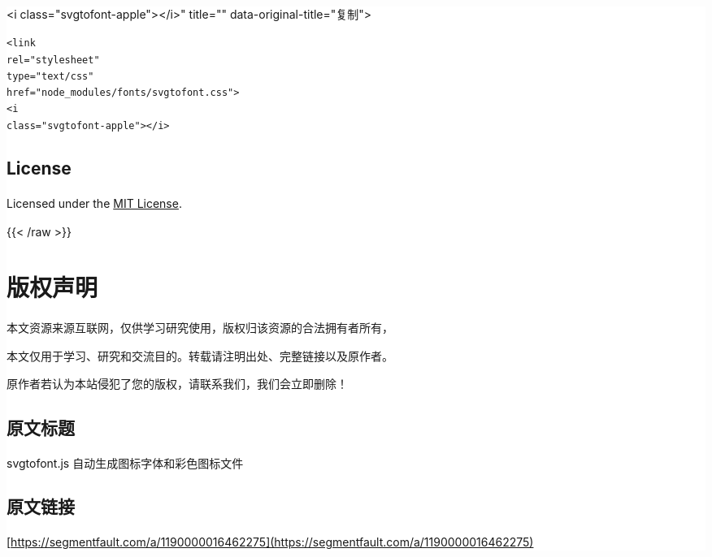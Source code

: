 &lt;i class=&quot;svgtofont-apple&quot;&gt;&lt;/i&gt;" title="" data-original-title="&#x590D;&#x5236;"></span> <span type="button" class="saveToNote code-tool" data-toggle="tooltip" data-placement="top" title="" data-original-title="&#x653E;&#x8FDB;&#x7B14;&#x8BB0;"></span></div></div><pre class="xml hljs"><code class="html"><span class="hljs-tag">&lt;<span class="hljs-name">link</span> <span class="hljs-attr">rel</span>=<span class="hljs-string">&quot;stylesheet&quot;</span> <span class="hljs-attr">type</span>=<span class="hljs-string">&quot;text/css&quot;</span> <span class="hljs-attr">href</span>=<span class="hljs-string">&quot;node_modules/fonts/svgtofont.css&quot;</span>&gt;</span>
<span class="hljs-tag">&lt;<span class="hljs-name">i</span> <span class="hljs-attr">class</span>=<span class="hljs-string">&quot;svgtofont-apple&quot;</span>&gt;</span><span class="hljs-tag">&lt;/<span class="hljs-name">i</span>&gt;</span></code></pre><h2 id="articleHeader21">License</h2><p>Licensed under the <a href="https://opensource.org/licenses/MIT" rel="nofollow noreferrer" target="_blank">MIT License</a>.</p>
{{< /raw >}}

# 版权声明
本文资源来源互联网，仅供学习研究使用，版权归该资源的合法拥有者所有，

本文仅用于学习、研究和交流目的。转载请注明出处、完整链接以及原作者。 

原作者若认为本站侵犯了您的版权，请联系我们，我们会立即删除！

## 原文标题
svgtofont.js 自动生成图标字体和彩色图标文件

## 原文链接
[https://segmentfault.com/a/1190000016462275](https://segmentfault.com/a/1190000016462275)

